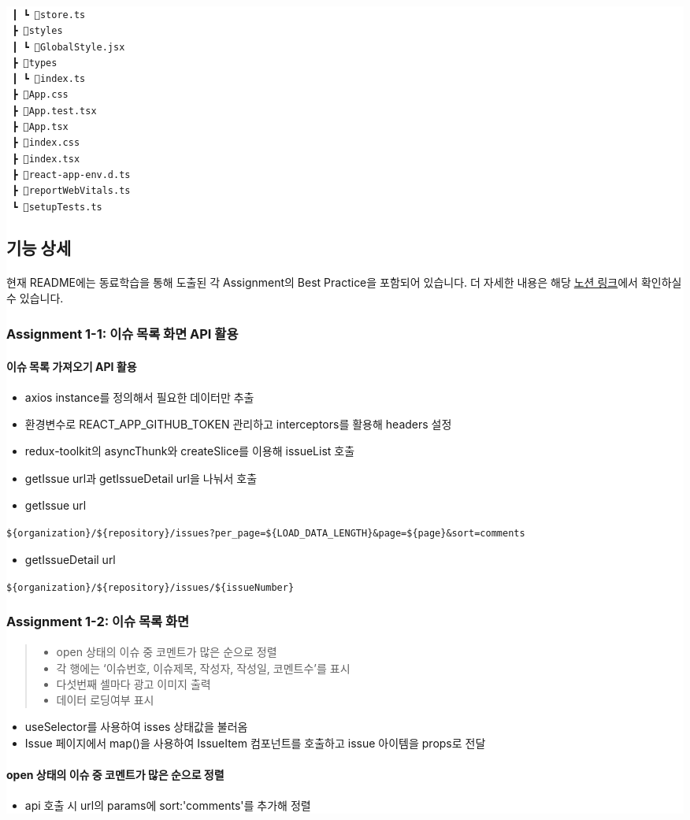 ```
 ┃ ┗ 📜store.ts
 ┣ 📂styles
 ┃ ┗ 📜GlobalStyle.jsx
 ┣ 📂types
 ┃ ┗ 📜index.ts
 ┣ 📜App.css
 ┣ 📜App.test.tsx
 ┣ 📜App.tsx
 ┣ 📜index.css
 ┣ 📜index.tsx
 ┣ 📜react-app-env.d.ts
 ┣ 📜reportWebVitals.ts
 ┗ 📜setupTests.ts
```

## 기능 상세

현재 README에는 동료학습을 통해 도출된 각 Assignment의 Best Practice을 포함되어 있습니다. 더 자세한 내용은 해당 <a href='https://www.notion.so/2-Issues-6fe48a7ac5744dc695b4e82ba3313095'>노션 링크</a>에서 확인하실 수 있습니다.

### Assignment 1-1: 이슈 목록 화면 API 활용

#### 이슈 목록 가져오기 API 활용

- axios instance를 정의해서 필요한 데이터만 추출
- 환경변수로 REACT_APP_GITHUB_TOKEN 관리하고 interceptors를 활용해 headers 설정
- redux-toolkit의 asyncThunk와 createSlice를 이용해 issueList 호출
- getIssue url과 getIssueDetail url을 나눠서 호출

- getIssue url

```
${organization}/${repository}/issues?per_page=${LOAD_DATA_LENGTH}&page=${page}&sort=comments
```

- getIssueDetail url

```
${organization}/${repository}/issues/${issueNumber}
```

### Assignment 1-2: 이슈 목록 화면

> - open 상태의 이슈 중 코멘트가 많은 순으로 정렬
> - 각 행에는 ‘이슈번호, 이슈제목, 작성자, 작성일, 코멘트수’를 표시
> - 다섯번째 셀마다 광고 이미지 출력
> - 데이터 로딩여부 표시

- useSelector를 사용하여 isses 상태값을 불러옴
- Issue 페이지에서 map()을 사용하여 IssueItem 컴포넌트를 호출하고 issue 아이템을 props로 전달

#### open 상태의 이슈 중 코멘트가 많은 순으로 정렬

- api 호출 시 url의 params에 sort:'comments'를 추가해 정렬
